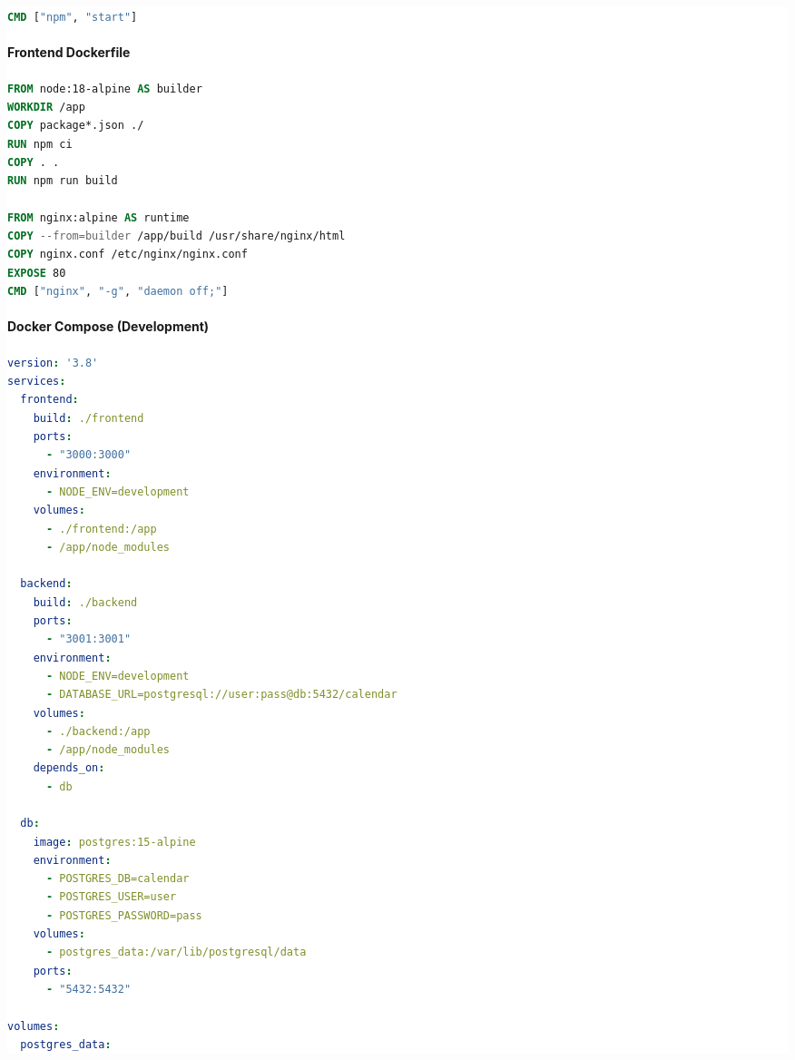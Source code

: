 ```dockerfile
CMD ["npm", "start"]
```

#### Frontend Dockerfile
```dockerfile
FROM node:18-alpine AS builder
WORKDIR /app
COPY package*.json ./
RUN npm ci
COPY . .
RUN npm run build

FROM nginx:alpine AS runtime
COPY --from=builder /app/build /usr/share/nginx/html
COPY nginx.conf /etc/nginx/nginx.conf
EXPOSE 80
CMD ["nginx", "-g", "daemon off;"]
```

#### Docker Compose (Development)
```yaml
version: '3.8'
services:
  frontend:
    build: ./frontend
    ports:
      - "3000:3000"
    environment:
      - NODE_ENV=development
    volumes:
      - ./frontend:/app
      - /app/node_modules
  
  backend:
    build: ./backend
    ports:
      - "3001:3001"
    environment:
      - NODE_ENV=development
      - DATABASE_URL=postgresql://user:pass@db:5432/calendar
    volumes:
      - ./backend:/app
      - /app/node_modules
    depends_on:
      - db
  
  db:
    image: postgres:15-alpine
    environment:
      - POSTGRES_DB=calendar
      - POSTGRES_USER=user
      - POSTGRES_PASSWORD=pass
    volumes:
      - postgres_data:/var/lib/postgresql/data
    ports:
      - "5432:5432"

volumes:
  postgres_data:
```
